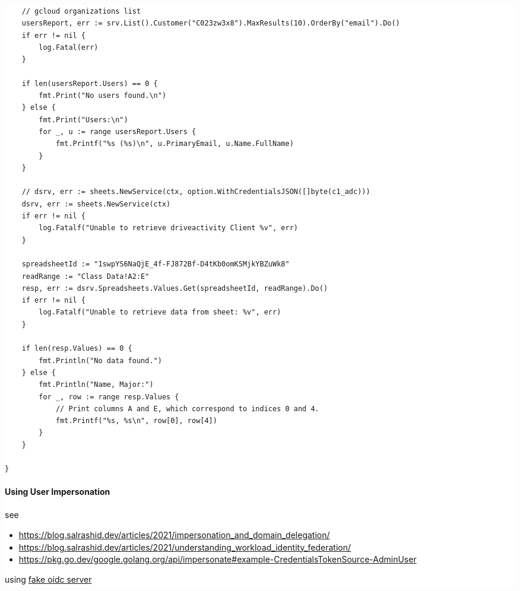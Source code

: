 ```golang
	// gcloud organizations list
	usersReport, err := srv.List().Customer("C023zw3x8").MaxResults(10).OrderBy("email").Do()
	if err != nil {
		log.Fatal(err)
	}

	if len(usersReport.Users) == 0 {
		fmt.Print("No users found.\n")
	} else {
		fmt.Print("Users:\n")
		for _, u := range usersReport.Users {
			fmt.Printf("%s (%s)\n", u.PrimaryEmail, u.Name.FullName)
		}
	}

	// dsrv, err := sheets.NewService(ctx, option.WithCredentialsJSON([]byte(c1_adc)))
	dsrv, err := sheets.NewService(ctx)
	if err != nil {
		log.Fatalf("Unable to retrieve driveactivity Client %v", err)
	}

	spreadsheetId := "1swpYS6NaQjE_4f-FJ872Bf-D4tKb0omKSMjkYBZuWk8"
	readRange := "Class Data!A2:E"
	resp, err := dsrv.Spreadsheets.Values.Get(spreadsheetId, readRange).Do()
	if err != nil {
		log.Fatalf("Unable to retrieve data from sheet: %v", err)
	}

	if len(resp.Values) == 0 {
		fmt.Println("No data found.")
	} else {
		fmt.Println("Name, Major:")
		for _, row := range resp.Values {
			// Print columns A and E, which correspond to indices 0 and 4.
			fmt.Printf("%s, %s\n", row[0], row[4])
		}
	}

}
```



#### Using User Impersonation

see
* https://blog.salrashid.dev/articles/2021/impersonation_and_domain_delegation/
* https://blog.salrashid.dev/articles/2021/understanding_workload_identity_federation/
* https://pkg.go.dev/google.golang.org/api/impersonate#example-CredentialsTokenSource-AdminUser


using [fake oidc server](https://gist.github.com/salrashid123/677866e42cf2785fe885ae9d6130fc21)
  